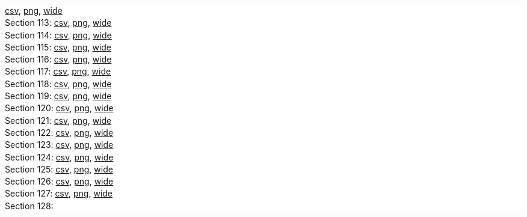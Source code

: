 [csv](https://github.com/UCSD-Historical-Enrollment-Data/2023Fall/blob/main/section/BGRD%20200_112.csv), [png](https://raw.githubusercontent.com/UCSD-Historical-Enrollment-Data/2023Fall/main/plot_section/BGRD%20200_112.png), [wide](https://raw.githubusercontent.com/UCSD-Historical-Enrollment-Data/2023Fall/main/plot_section_wide/BGRD%20200_112.png)<br>Section 113: [csv](https://github.com/UCSD-Historical-Enrollment-Data/2023Fall/blob/main/section/BGRD%20200_113.csv), [png](https://raw.githubusercontent.com/UCSD-Historical-Enrollment-Data/2023Fall/main/plot_section/BGRD%20200_113.png), [wide](https://raw.githubusercontent.com/UCSD-Historical-Enrollment-Data/2023Fall/main/plot_section_wide/BGRD%20200_113.png)<br>Section 114: [csv](https://github.com/UCSD-Historical-Enrollment-Data/2023Fall/blob/main/section/BGRD%20200_114.csv), [png](https://raw.githubusercontent.com/UCSD-Historical-Enrollment-Data/2023Fall/main/plot_section/BGRD%20200_114.png), [wide](https://raw.githubusercontent.com/UCSD-Historical-Enrollment-Data/2023Fall/main/plot_section_wide/BGRD%20200_114.png)<br>Section 115: [csv](https://github.com/UCSD-Historical-Enrollment-Data/2023Fall/blob/main/section/BGRD%20200_115.csv), [png](https://raw.githubusercontent.com/UCSD-Historical-Enrollment-Data/2023Fall/main/plot_section/BGRD%20200_115.png), [wide](https://raw.githubusercontent.com/UCSD-Historical-Enrollment-Data/2023Fall/main/plot_section_wide/BGRD%20200_115.png)<br>Section 116: [csv](https://github.com/UCSD-Historical-Enrollment-Data/2023Fall/blob/main/section/BGRD%20200_116.csv), [png](https://raw.githubusercontent.com/UCSD-Historical-Enrollment-Data/2023Fall/main/plot_section/BGRD%20200_116.png), [wide](https://raw.githubusercontent.com/UCSD-Historical-Enrollment-Data/2023Fall/main/plot_section_wide/BGRD%20200_116.png)<br>Section 117: [csv](https://github.com/UCSD-Historical-Enrollment-Data/2023Fall/blob/main/section/BGRD%20200_117.csv), [png](https://raw.githubusercontent.com/UCSD-Historical-Enrollment-Data/2023Fall/main/plot_section/BGRD%20200_117.png), [wide](https://raw.githubusercontent.com/UCSD-Historical-Enrollment-Data/2023Fall/main/plot_section_wide/BGRD%20200_117.png)<br>Section 118: [csv](https://github.com/UCSD-Historical-Enrollment-Data/2023Fall/blob/main/section/BGRD%20200_118.csv), [png](https://raw.githubusercontent.com/UCSD-Historical-Enrollment-Data/2023Fall/main/plot_section/BGRD%20200_118.png), [wide](https://raw.githubusercontent.com/UCSD-Historical-Enrollment-Data/2023Fall/main/plot_section_wide/BGRD%20200_118.png)<br>Section 119: [csv](https://github.com/UCSD-Historical-Enrollment-Data/2023Fall/blob/main/section/BGRD%20200_119.csv), [png](https://raw.githubusercontent.com/UCSD-Historical-Enrollment-Data/2023Fall/main/plot_section/BGRD%20200_119.png), [wide](https://raw.githubusercontent.com/UCSD-Historical-Enrollment-Data/2023Fall/main/plot_section_wide/BGRD%20200_119.png)<br>Section 120: [csv](https://github.com/UCSD-Historical-Enrollment-Data/2023Fall/blob/main/section/BGRD%20200_120.csv), [png](https://raw.githubusercontent.com/UCSD-Historical-Enrollment-Data/2023Fall/main/plot_section/BGRD%20200_120.png), [wide](https://raw.githubusercontent.com/UCSD-Historical-Enrollment-Data/2023Fall/main/plot_section_wide/BGRD%20200_120.png)<br>Section 121: [csv](https://github.com/UCSD-Historical-Enrollment-Data/2023Fall/blob/main/section/BGRD%20200_121.csv), [png](https://raw.githubusercontent.com/UCSD-Historical-Enrollment-Data/2023Fall/main/plot_section/BGRD%20200_121.png), [wide](https://raw.githubusercontent.com/UCSD-Historical-Enrollment-Data/2023Fall/main/plot_section_wide/BGRD%20200_121.png)<br>Section 122: [csv](https://github.com/UCSD-Historical-Enrollment-Data/2023Fall/blob/main/section/BGRD%20200_122.csv), [png](https://raw.githubusercontent.com/UCSD-Historical-Enrollment-Data/2023Fall/main/plot_section/BGRD%20200_122.png), [wide](https://raw.githubusercontent.com/UCSD-Historical-Enrollment-Data/2023Fall/main/plot_section_wide/BGRD%20200_122.png)<br>Section 123: [csv](https://github.com/UCSD-Historical-Enrollment-Data/2023Fall/blob/main/section/BGRD%20200_123.csv), [png](https://raw.githubusercontent.com/UCSD-Historical-Enrollment-Data/2023Fall/main/plot_section/BGRD%20200_123.png), [wide](https://raw.githubusercontent.com/UCSD-Historical-Enrollment-Data/2023Fall/main/plot_section_wide/BGRD%20200_123.png)<br>Section 124: [csv](https://github.com/UCSD-Historical-Enrollment-Data/2023Fall/blob/main/section/BGRD%20200_124.csv), [png](https://raw.githubusercontent.com/UCSD-Historical-Enrollment-Data/2023Fall/main/plot_section/BGRD%20200_124.png), [wide](https://raw.githubusercontent.com/UCSD-Historical-Enrollment-Data/2023Fall/main/plot_section_wide/BGRD%20200_124.png)<br>Section 125: [csv](https://github.com/UCSD-Historical-Enrollment-Data/2023Fall/blob/main/section/BGRD%20200_125.csv), [png](https://raw.githubusercontent.com/UCSD-Historical-Enrollment-Data/2023Fall/main/plot_section/BGRD%20200_125.png), [wide](https://raw.githubusercontent.com/UCSD-Historical-Enrollment-Data/2023Fall/main/plot_section_wide/BGRD%20200_125.png)<br>Section 126: [csv](https://github.com/UCSD-Historical-Enrollment-Data/2023Fall/blob/main/section/BGRD%20200_126.csv), [png](https://raw.githubusercontent.com/UCSD-Historical-Enrollment-Data/2023Fall/main/plot_section/BGRD%20200_126.png), [wide](https://raw.githubusercontent.com/UCSD-Historical-Enrollment-Data/2023Fall/main/plot_section_wide/BGRD%20200_126.png)<br>Section 127: [csv](https://github.com/UCSD-Historical-Enrollment-Data/2023Fall/blob/main/section/BGRD%20200_127.csv), [png](https://raw.githubusercontent.com/UCSD-Historical-Enrollment-Data/2023Fall/main/plot_section/BGRD%20200_127.png), [wide](https://raw.githubusercontent.com/UCSD-Historical-Enrollment-Data/2023Fall/main/plot_section_wide/BGRD%20200_127.png)<br>Section 128: